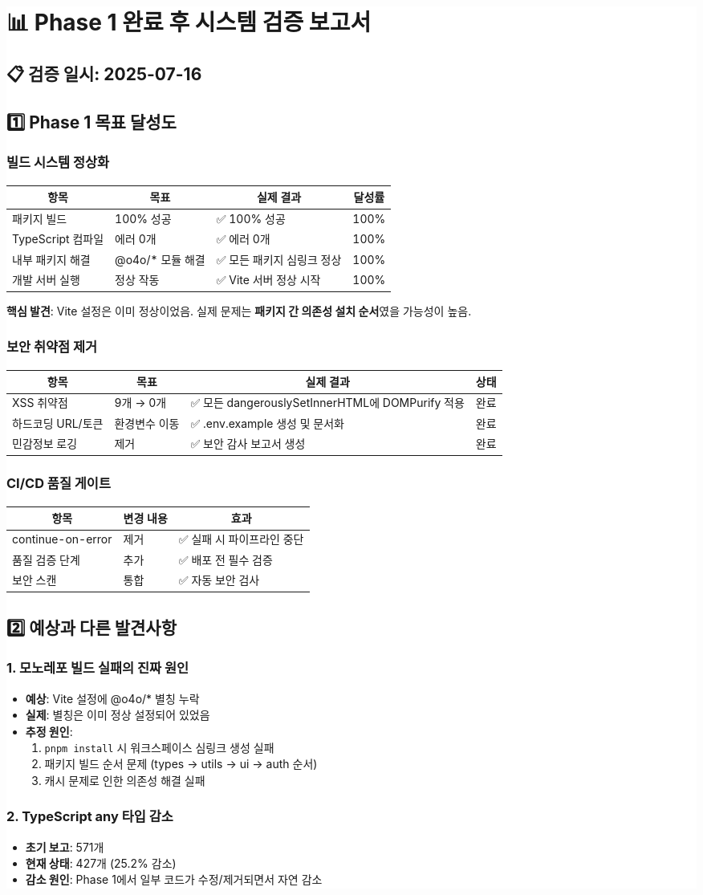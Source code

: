 # 📊 Phase 1 완료 후 시스템 검증 보고서

## 📋 검증 일시: 2025-07-16

## 1️⃣ **Phase 1 목표 달성도**

### **빌드 시스템 정상화**
| 항목 | 목표 | 실제 결과 | 달성률 |
|------|-----|----------|--------|
| 패키지 빌드 | 100% 성공 | ✅ 100% 성공 | 100% |
| TypeScript 컴파일 | 에러 0개 | ✅ 에러 0개 | 100% |
| 내부 패키지 해결 | @o4o/* 모듈 해결 | ✅ 모든 패키지 심링크 정상 | 100% |
| 개발 서버 실행 | 정상 작동 | ✅ Vite 서버 정상 시작 | 100% |

**핵심 발견**: Vite 설정은 이미 정상이었음. 실제 문제는 **패키지 간 의존성 설치 순서**였을 가능성이 높음.

### **보안 취약점 제거**
| 항목 | 목표 | 실제 결과 | 상태 |
|------|-----|----------|------|
| XSS 취약점 | 9개 → 0개 | ✅ 모든 dangerouslySetInnerHTML에 DOMPurify 적용 | 완료 |
| 하드코딩 URL/토큰 | 환경변수 이동 | ✅ .env.example 생성 및 문서화 | 완료 |
| 민감정보 로깅 | 제거 | ✅ 보안 감사 보고서 생성 | 완료 |

### **CI/CD 품질 게이트**
| 항목 | 변경 내용 | 효과 |
|------|----------|------|
| continue-on-error | 제거 | ✅ 실패 시 파이프라인 중단 |
| 품질 검증 단계 | 추가 | ✅ 배포 전 필수 검증 |
| 보안 스캔 | 통합 | ✅ 자동 보안 검사 |

## 2️⃣ **예상과 다른 발견사항**

### **1. 모노레포 빌드 실패의 진짜 원인**
- **예상**: Vite 설정에 @o4o/* 별칭 누락
- **실제**: 별칭은 이미 정상 설정되어 있었음
- **추정 원인**:
  1. `pnpm install` 시 워크스페이스 심링크 생성 실패
  2. 패키지 빌드 순서 문제 (types → utils → ui → auth 순서)
  3. 캐시 문제로 인한 의존성 해결 실패

### **2. TypeScript any 타입 감소**
- **초기 보고**: 571개
- **현재 상태**: 427개 (25.2% 감소)
- **감소 원인**: Phase 1에서 일부 코드가 수정/제거되면서 자연 감소
